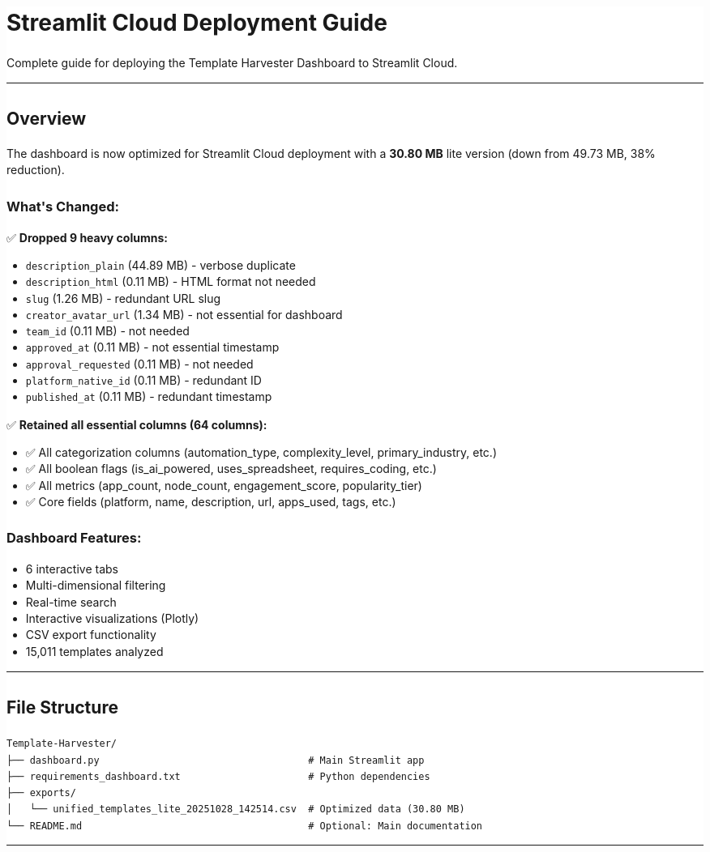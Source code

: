 # Streamlit Cloud Deployment Guide

Complete guide for deploying the Template Harvester Dashboard to Streamlit Cloud.

---

## Overview

The dashboard is now optimized for Streamlit Cloud deployment with a **30.80 MB** lite version (down from 49.73 MB, 38% reduction).

### What's Changed:

✅ **Dropped 9 heavy columns:**
- `description_plain` (44.89 MB) - verbose duplicate
- `description_html` (0.11 MB) - HTML format not needed
- `slug` (1.26 MB) - redundant URL slug
- `creator_avatar_url` (1.34 MB) - not essential for dashboard
- `team_id` (0.11 MB) - not needed
- `approved_at` (0.11 MB) - not essential timestamp
- `approval_requested` (0.11 MB) - not needed
- `platform_native_id` (0.11 MB) - redundant ID
- `published_at` (0.11 MB) - redundant timestamp

✅ **Retained all essential columns (64 columns):**
- ✅ All categorization columns (automation_type, complexity_level, primary_industry, etc.)
- ✅ All boolean flags (is_ai_powered, uses_spreadsheet, requires_coding, etc.)
- ✅ All metrics (app_count, node_count, engagement_score, popularity_tier)
- ✅ Core fields (platform, name, description, url, apps_used, tags, etc.)

### Dashboard Features:
- 6 interactive tabs
- Multi-dimensional filtering
- Real-time search
- Interactive visualizations (Plotly)
- CSV export functionality
- 15,011 templates analyzed

---

## File Structure

```
Template-Harvester/
├── dashboard.py                                    # Main Streamlit app
├── requirements_dashboard.txt                      # Python dependencies
├── exports/
│   └── unified_templates_lite_20251028_142514.csv  # Optimized data (30.80 MB)
└── README.md                                       # Optional: Main documentation
```

---